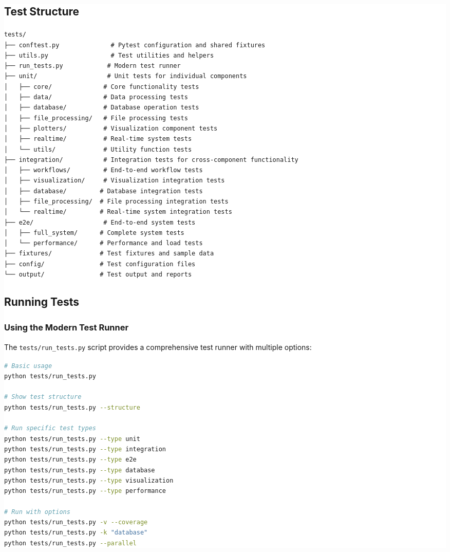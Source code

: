 ## Test Structure

```
tests/
├── conftest.py              # Pytest configuration and shared fixtures
├── utils.py                 # Test utilities and helpers
├── run_tests.py            # Modern test runner
├── unit/                   # Unit tests for individual components
│   ├── core/              # Core functionality tests
│   ├── data/              # Data processing tests
│   ├── database/          # Database operation tests
│   ├── file_processing/   # File processing tests
│   ├── plotters/          # Visualization component tests
│   ├── realtime/          # Real-time system tests
│   └── utils/             # Utility function tests
├── integration/           # Integration tests for cross-component functionality
│   ├── workflows/         # End-to-end workflow tests
│   ├── visualization/     # Visualization integration tests
│   ├── database/         # Database integration tests
│   ├── file_processing/  # File processing integration tests
│   └── realtime/         # Real-time system integration tests
├── e2e/                   # End-to-end system tests
│   ├── full_system/      # Complete system tests
│   └── performance/      # Performance and load tests
├── fixtures/             # Test fixtures and sample data
├── config/               # Test configuration files
└── output/               # Test output and reports
```

## Running Tests

### Using the Modern Test Runner

The `tests/run_tests.py` script provides a comprehensive test runner with multiple options:

```bash
# Basic usage
python tests/run_tests.py

# Show test structure
python tests/run_tests.py --structure

# Run specific test types
python tests/run_tests.py --type unit
python tests/run_tests.py --type integration
python tests/run_tests.py --type e2e
python tests/run_tests.py --type database
python tests/run_tests.py --type visualization
python tests/run_tests.py --type performance

# Run with options
python tests/run_tests.py -v --coverage
python tests/run_tests.py -k "database"
python tests/run_tests.py --parallel
```
